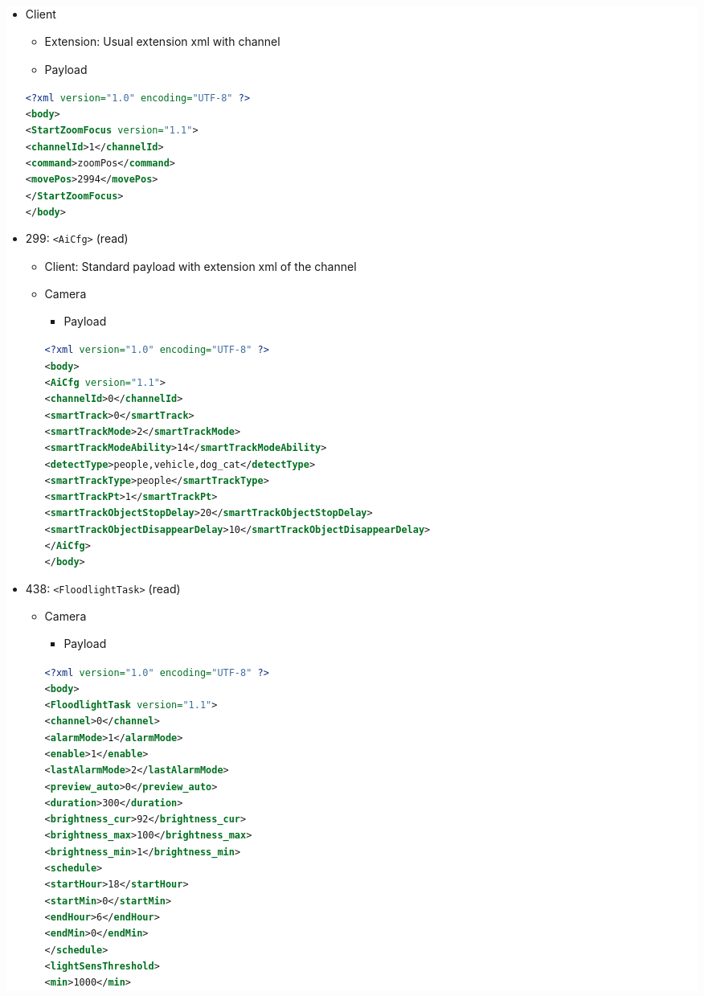   - Client

    - Extension: Usual extension xml with channel

    - Payload

    ```xml
    <?xml version="1.0" encoding="UTF-8" ?>
    <body>
    <StartZoomFocus version="1.1">
    <channelId>1</channelId>
    <command>zoomPos</command>
    <movePos>2994</movePos>
    </StartZoomFocus>
    </body>
    ```

- 299: `<AiCfg>` (read)

  - Client: Standard payload with extension xml of the channel

  - Camera

    - Payload

    ```xml
    <?xml version="1.0" encoding="UTF-8" ?>
    <body>
    <AiCfg version="1.1">
    <channelId>0</channelId>
    <smartTrack>0</smartTrack>
    <smartTrackMode>2</smartTrackMode>
    <smartTrackModeAbility>14</smartTrackModeAbility>
    <detectType>people,vehicle,dog_cat</detectType>
    <smartTrackType>people</smartTrackType>
    <smartTrackPt>1</smartTrackPt>
    <smartTrackObjectStopDelay>20</smartTrackObjectStopDelay>
    <smartTrackObjectDisappearDelay>10</smartTrackObjectDisappearDelay>
    </AiCfg>
    </body>
    ```

- 438: `<FloodlightTask>` (read)

  - Camera

    - Payload

    ```xml
    <?xml version="1.0" encoding="UTF-8" ?>
    <body>
    <FloodlightTask version="1.1">
    <channel>0</channel>
    <alarmMode>1</alarmMode>
    <enable>1</enable>
    <lastAlarmMode>2</lastAlarmMode>
    <preview_auto>0</preview_auto>
    <duration>300</duration>
    <brightness_cur>92</brightness_cur>
    <brightness_max>100</brightness_max>
    <brightness_min>1</brightness_min>
    <schedule>
    <startHour>18</startHour>
    <startMin>0</startMin>
    <endHour>6</endHour>
    <endMin>0</endMin>
    </schedule>
    <lightSensThreshold>
    <min>1000</min>